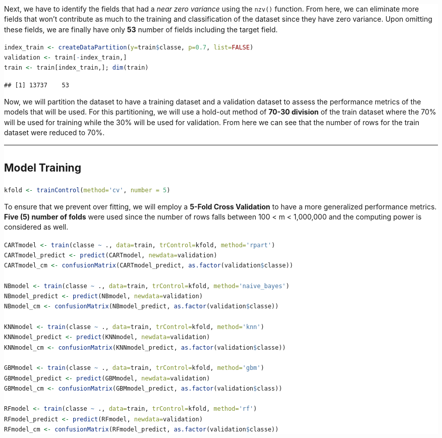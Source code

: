 Next, we have to identify the fields that had a *near zero variance*
using the `nzv()` function. From here, we can eliminate more fields that
won’t contribute as much to the training and classification of the
dataset since they have zero variance. Upon omitting these fields, we
are finally have only **53** number of fields including the target
field.

``` r
index_train <- createDataPartition(y=train$classe, p=0.7, list=FALSE)
validation <- train[-index_train,]
train <- train[index_train,]; dim(train)
```

    ## [1] 13737    53

Now, we will partition the dataset to have a training dataset and a
validation dataset to assess the performance metrics of the models that
will be used. For this partitioning, we will use a hold-out method of
**70-30 division** of the train dataset where the 70% will be used for
training while the 30% will be used for validation. From here we can see
that the number of rows for the train dataset were reduced to 70%.

------------------------------------------------------------------------

## Model Training

``` r
kfold <- trainControl(method='cv', number = 5)
```

To ensure that we prevent over fitting, we will employ a **5-Fold Cross
Validation** to have a more generalized performance metrics. **Five (5)
number of folds** were used since the number of rows falls between 100
\< m \< 1,000,000 and the computing power is considered as well.

``` r
CARTmodel <- train(classe ~ ., data=train, trControl=kfold, method='rpart')
CARTmodel_predict <- predict(CARTmodel, newdata=validation)
CARTmodel_cm <- confusionMatrix(CARTmodel_predict, as.factor(validation$classe))

NBmodel <- train(classe ~ ., data=train, trControl=kfold, method='naive_bayes')
NBmodel_predict <- predict(NBmodel, newdata=validation)
NBmodel_cm <- confusionMatrix(NBmodel_predict, as.factor(validation$classe))

KNNmodel <- train(classe ~ ., data=train, trControl=kfold, method='knn')
KNNmodel_predict <- predict(KNNmodel, newdata=validation)
KNNmodel_cm <- confusionMatrix(KNNmodel_predict, as.factor(validation$classe))

GBMmodel <- train(classe ~ ., data=train, trControl=kfold, method='gbm')
GBMmodel_predict <- predict(GBMmodel, newdata=validation)
GBMmodel_cm <- confusionMatrix(GBMmodel_predict, as.factor(validation$class))

RFmodel <- train(classe ~ ., data=train, trControl=kfold, method='rf')
RFmodel_predict <- predict(RFmodel, newdata=validation)
RFmodel_cm <- confusionMatrix(RFmodel_predict, as.factor(validation$classe))
```
